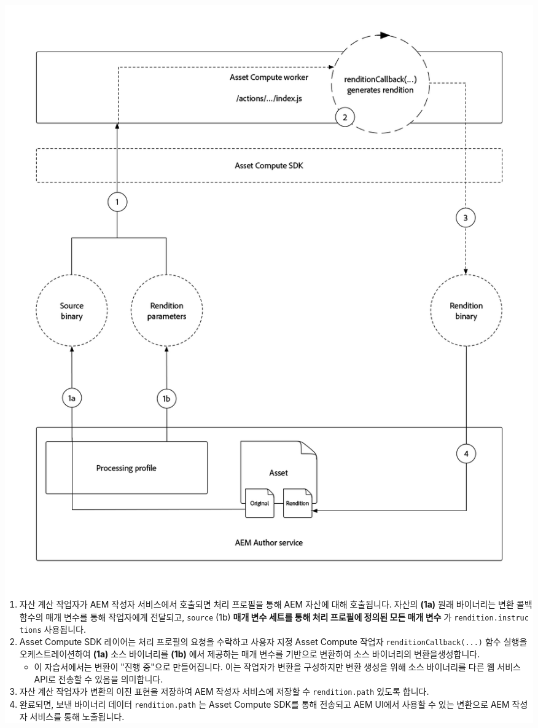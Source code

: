 ![자산 계산 작업자 논리 흐름](./assets/worker/logical-flow.png)

1. 자산 계산 작업자가 AEM 작성자 서비스에서 호출되면 처리 프로필을 통해 AEM 자산에 대해 호출됩니다. 자산의 __(1a)__ 원래 바이너리는 변환 콜백 함수의 매개 변수를 통해 작업자에게 전달되고, `source` (1b) __매개 변수 세트를 통해 처리 프로필에 정의된 모든 매개 변수__ 가 `rendition.instructions` 사용됩니다.
1. Asset Compute SDK 레이어는 처리 프로필의 요청을 수락하고 사용자 지정 Asset Compute 작업자 `renditionCallback(...)` 함수 실행을 오케스트레이션하여 __(1a)__ 소스 바이너리를 __(1b)__ 에서 제공하는 매개 변수를 기반으로 변환하여 소스 바이너리의 변환을생성합니다.
   + 이 자습서에서는 변환이 &quot;진행 중&quot;으로 만들어집니다. 이는 작업자가 변환을 구성하지만 변환 생성을 위해 소스 바이너리를 다른 웹 서비스 API로 전송할 수 있음을 의미합니다.
1. 자산 계산 작업자가 변환의 이진 표현을 저장하여 AEM 작성자 서비스에 저장할 수 `rendition.path` 있도록 합니다.
1. 완료되면, 보낸 바이너리 데이터 `rendition.path` 는 Asset Compute SDK를 통해 전송되고 AEM UI에서 사용할 수 있는 변환으로 AEM 작성자 서비스를 통해 노출됩니다.
